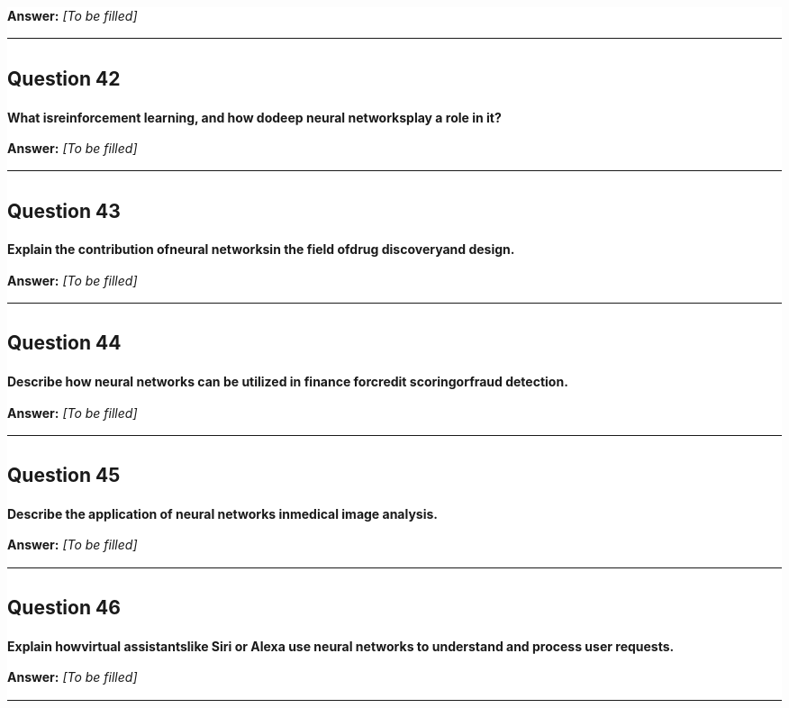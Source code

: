 **Answer:** _[To be filled]_

---

## Question 42

**What isreinforcement learning, and how dodeep neural networksplay a role in it?**

**Answer:** _[To be filled]_

---

## Question 43

**Explain the contribution ofneural networksin the field ofdrug discoveryand design.**

**Answer:** _[To be filled]_

---

## Question 44

**Describe how neural networks can be utilized in finance forcredit scoringorfraud detection.**

**Answer:** _[To be filled]_

---

## Question 45

**Describe the application of neural networks inmedical image analysis.**

**Answer:** _[To be filled]_

---

## Question 46

**Explain howvirtual assistantslike Siri or Alexa use neural networks to understand and process user requests.**

**Answer:** _[To be filled]_

---

